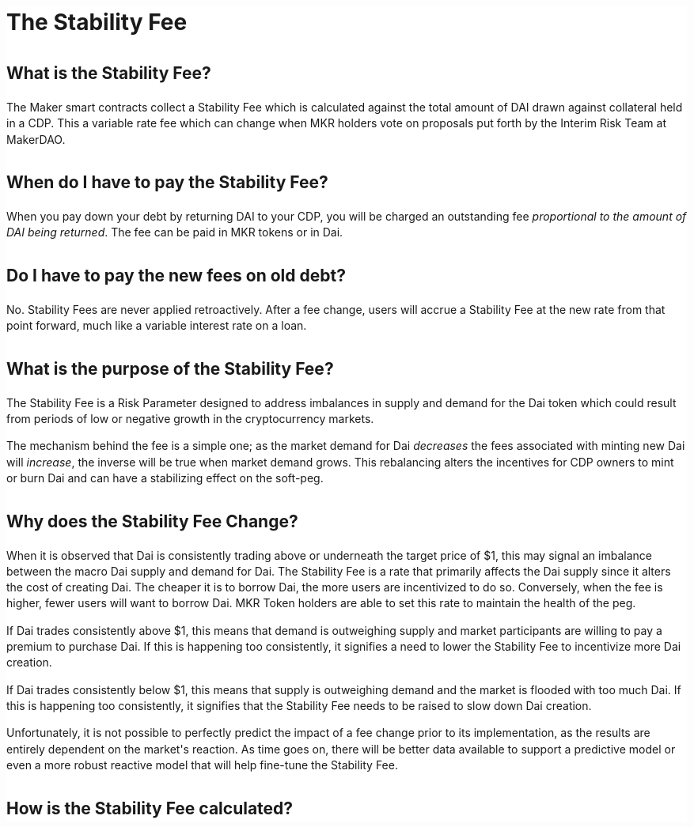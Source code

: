 # The Stability Fee

## What is the Stability Fee?

The Maker smart contracts collect a Stability Fee which is calculated against the total amount of DAI drawn against collateral held in a CDP. This a variable rate fee which can change when MKR holders vote on proposals put forth by the Interim Risk Team at MakerDAO.

## When do I have to pay the Stability Fee?

When you pay down your debt by returning DAI to your CDP, you will be charged an outstanding fee _proportional to the amount of DAI being returned_. The fee can be paid in MKR tokens or in Dai.

## Do I have to pay the new fees on old debt?

No. Stability Fees are never applied retroactively. After a fee change, users will accrue a Stability Fee at the new rate from that point forward, much like a variable interest rate on a loan.

## What is the purpose of the Stability Fee?

The Stability Fee is a Risk Parameter designed to address imbalances in supply and demand for the Dai token which could result from periods of low or negative growth in the cryptocurrency markets.

The mechanism behind the fee is a simple one; as the market demand for Dai _decreases_ the fees associated with minting new Dai will _increase_, the inverse will be true when market demand grows. This rebalancing alters the incentives for CDP owners to mint or burn Dai and can have a stabilizing effect on the soft-peg.

## Why does the Stability Fee Change?

When it is observed that Dai is consistently trading above or underneath the target price of $1, this may signal an imbalance between the macro Dai supply and demand for Dai. The Stability Fee is a rate that primarily affects the Dai supply since it alters the cost of creating Dai. The cheaper it is to borrow Dai, the more users are incentivized to do so. Conversely, when the fee is higher, fewer users will want to borrow Dai. MKR Token holders are able to set this rate to maintain the health of the peg.

If Dai trades consistently above $1, this means that demand is outweighing supply and market participants are willing to pay a premium to purchase Dai. If this is happening too consistently, it signifies a need to lower the Stability Fee to incentivize more Dai creation.

If Dai trades consistently below $1, this means that supply is outweighing demand and the market is flooded with too much Dai. If this is happening too consistently, it signifies that the Stability Fee needs to be raised to slow down Dai creation.

Unfortunately, it is not possible to perfectly predict the impact of a fee change prior to its implementation, as the results are entirely dependent on the market's reaction. As time goes on, there will be better data available to support a predictive model or even a more robust reactive model that will help fine-tune the Stability Fee.

## How is the Stability Fee calculated?
